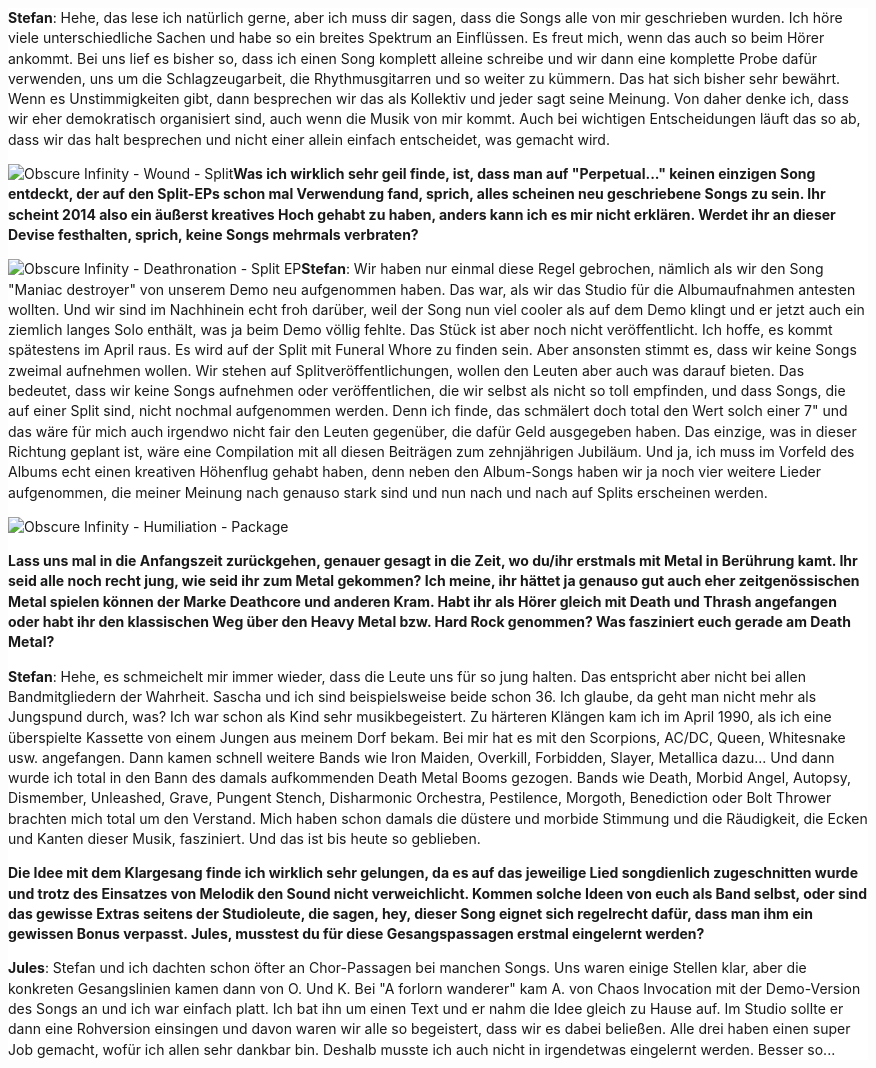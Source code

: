 **Stefan**: Hehe, das lese ich natürlich gerne, aber ich muss dir sagen, dass die Songs alle von mir geschrieben wurden. Ich höre viele unterschiedliche Sachen und habe so ein breites Spektrum an Einflüssen. Es freut mich, wenn das auch so beim Hörer ankommt. Bei uns lief es bisher so, dass ich einen Song komplett alleine schreibe und wir dann eine komplette Probe dafür verwenden, uns um die Schlagzeugarbeit, die Rhythmusgitarren und so weiter zu kümmern. Das hat sich bisher sehr bewährt. Wenn es Unstimmigkeiten gibt, dann besprechen wir das als Kollektiv und jeder sagt seine Meinung. Von daher denke ich, dass wir eher demokratisch organisiert sind, auch wenn die Musik von mir kommt. Auch bei wichtigen Entscheidungen läuft das so ab, dass wir das halt besprechen und nicht einer allein einfach entscheidet, was gemacht wird.

<img src="http://necroslaughter.de/wp-content/uploads/2014/01/Obscure-Infinity-Wound-Split-200x200.jpg" alt="Obscure Infinity - Wound - Split" width="200" height="200" class="alignright size-medium wp-image-12496" />**Was ich wirklich sehr geil finde, ist, dass man auf "Perpetual..." keinen einzigen Song entdeckt, der auf den Split-EPs schon mal Verwendung fand, sprich, alles scheinen neu geschriebene Songs zu sein. Ihr scheint 2014 also ein äußerst kreatives Hoch gehabt zu haben, anders kann ich es mir nicht erklären. Werdet ihr an dieser Devise festhalten, sprich, keine Songs mehrmals verbraten?**

<img src="http://necroslaughter.de/wp-content/uploads/2013/05/Obscure-Infinity-Deathronation-Split-EP.jpg" alt="Obscure Infinity - Deathronation - Split EP" width="200" height="203" class="alignleft size-full wp-image-10674" />**Stefan**: Wir haben nur einmal diese Regel gebrochen, nämlich als wir den Song "Maniac destroyer" von unserem Demo neu aufgenommen haben. Das war, als wir das Studio für die Albumaufnahmen antesten wollten. Und wir sind im Nachhinein echt froh darüber, weil der Song nun viel cooler als auf dem Demo klingt und er jetzt auch ein ziemlich langes Solo enthält, was ja beim Demo völlig fehlte. Das Stück ist aber noch nicht veröffentlicht. Ich hoffe, es kommt spätestens im April raus. Es wird auf der Split mit Funeral Whore zu finden sein. Aber ansonsten stimmt es, dass wir keine Songs zweimal aufnehmen wollen. Wir stehen auf Splitveröffentlichungen, wollen den Leuten aber auch was darauf bieten. Das bedeutet, dass wir keine Songs aufnehmen oder veröffentlichen, die wir selbst als nicht so toll empfinden, und dass Songs, die auf einer Split sind, nicht nochmal aufgenommen werden. Denn ich finde, das schmälert doch total den Wert solch einer 7" und das wäre für mich auch irgendwo nicht fair den Leuten gegenüber, die dafür Geld ausgegeben haben. Das einzige, was in dieser Richtung geplant ist, wäre eine Compilation mit all diesen Beiträgen zum zehnjährigen Jubiläum. Und ja, ich muss im Vorfeld des Albums echt einen kreativen Höhenflug gehabt haben, denn neben den Album-Songs haben wir ja noch vier weitere Lieder aufgenommen, die meiner Meinung nach genauso stark sind und nun nach und nach auf Splits erscheinen werden.

<img src="http://necroslaughter.de/wp-content/uploads/2013/12/Obscure-Infinity-Humiliation-Package.jpg" alt="Obscure Infinity - Humiliation - Package" width="640" height="640" class="aligncenter size-full wp-image-12267" />

**Lass uns mal in die Anfangszeit zurückgehen, genauer gesagt in die Zeit, wo du/ihr erstmals mit Metal in Berührung kamt. Ihr seid alle noch recht jung, wie seid ihr zum Metal gekommen? Ich meine, ihr hättet ja genauso gut auch eher zeitgenössischen Metal spielen können der Marke Deathcore und anderen Kram. Habt ihr als Hörer gleich mit Death und Thrash angefangen oder habt ihr den klassischen Weg über den Heavy Metal bzw. Hard Rock genommen? Was fasziniert euch gerade am Death Metal?**

**Stefan**: Hehe, es schmeichelt mir immer wieder, dass die Leute uns für so jung halten. Das entspricht aber nicht bei allen Bandmitgliedern der Wahrheit. Sascha und ich sind beispielsweise beide schon 36. Ich glaube, da geht man nicht mehr als Jungspund durch, was? Ich war schon als Kind sehr musikbegeistert. Zu härteren Klängen kam ich im April 1990, als ich eine überspielte Kassette von einem Jungen aus meinem Dorf bekam. Bei mir hat es mit den Scorpions, AC/DC, Queen, Whitesnake usw. angefangen. Dann kamen schnell weitere Bands wie Iron Maiden, Overkill, Forbidden, Slayer, Metallica dazu... Und dann wurde ich total in den Bann des damals aufkommenden Death Metal Booms gezogen. Bands wie Death, Morbid Angel, Autopsy, Dismember, Unleashed, Grave, Pungent Stench, Disharmonic Orchestra, Pestilence, Morgoth, Benediction oder Bolt Thrower brachten mich total um den Verstand. Mich haben schon damals die düstere und morbide Stimmung und die Räudigkeit, die Ecken und Kanten dieser Musik, fasziniert. Und das ist bis heute so geblieben.

**Die Idee mit dem Klargesang finde ich wirklich sehr gelungen, da es auf das jeweilige Lied songdienlich zugeschnitten wurde und trotz des Einsatzes von Melodik den Sound nicht verweichlicht. Kommen solche Ideen von euch als Band selbst, oder sind das gewisse Extras seitens der Studioleute, die sagen, hey, dieser Song eignet sich regelrecht dafür, dass man ihm ein gewissen Bonus verpasst. Jules, musstest du für diese Gesangspassagen erstmal eingelernt werden?**

**Jules**: Stefan und ich dachten schon öfter an Chor-Passagen bei manchen Songs. Uns waren einige Stellen klar, aber die konkreten Gesangslinien kamen dann von O. Und K. Bei "A forlorn wanderer" kam A. von Chaos Invocation mit der Demo-Version des Songs an und ich war einfach platt. Ich bat ihn um einen Text und er nahm die Idee gleich zu Hause auf. Im Studio sollte er dann eine Rohversion einsingen und davon waren wir alle so begeistert, dass wir es dabei beließen. Alle drei haben einen super Job gemacht, wofür ich allen sehr dankbar bin. Deshalb musste ich auch nicht in irgendetwas eingelernt werden. Besser so...
